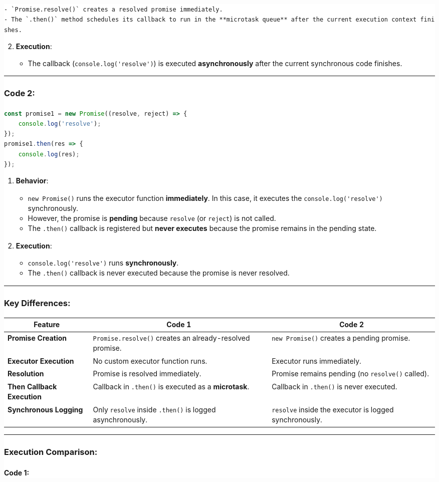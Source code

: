     - `Promise.resolve()` creates a resolved promise immediately.
    - The `.then()` method schedules its callback to run in the **microtask queue** after the current execution context finishes.
2. **Execution**:
    
    - The callback (`console.log('resolve')`) is executed **asynchronously** after the current synchronous code finishes.

---

### Code 2:

```js
const promise1 = new Promise((resolve, reject) => {  
    console.log('resolve');  
});
promise1.then(res => {  
    console.log(res);  
});
```

1. **Behavior**:
    
    - `new Promise()` runs the executor function **immediately**. In this case, it executes the `console.log('resolve')` synchronously.
    - However, the promise is **pending** because `resolve` (or `reject`) is not called.
    - The `.then()` callback is registered but **never executes** because the promise remains in the pending state.
2. **Execution**:
    
    - `console.log('resolve')` runs **synchronously**.
    - The `.then()` callback is never executed because the promise is never resolved.

---

### Key Differences:

|Feature|**Code 1**|**Code 2**|
|---|---|---|
|**Promise Creation**|`Promise.resolve()` creates an already-resolved promise.|`new Promise()` creates a pending promise.|
|**Executor Execution**|No custom executor function runs.|Executor runs immediately.|
|**Resolution**|Promise is resolved immediately.|Promise remains pending (no `resolve()` called).|
|**Then Callback Execution**|Callback in `.then()` is executed as a **microtask**.|Callback in `.then()` is never executed.|
|**Synchronous Logging**|Only `resolve` inside `.then()` is logged asynchronously.|`resolve` inside the executor is logged synchronously.|

---

### Execution Comparison:

#### Code 1:
